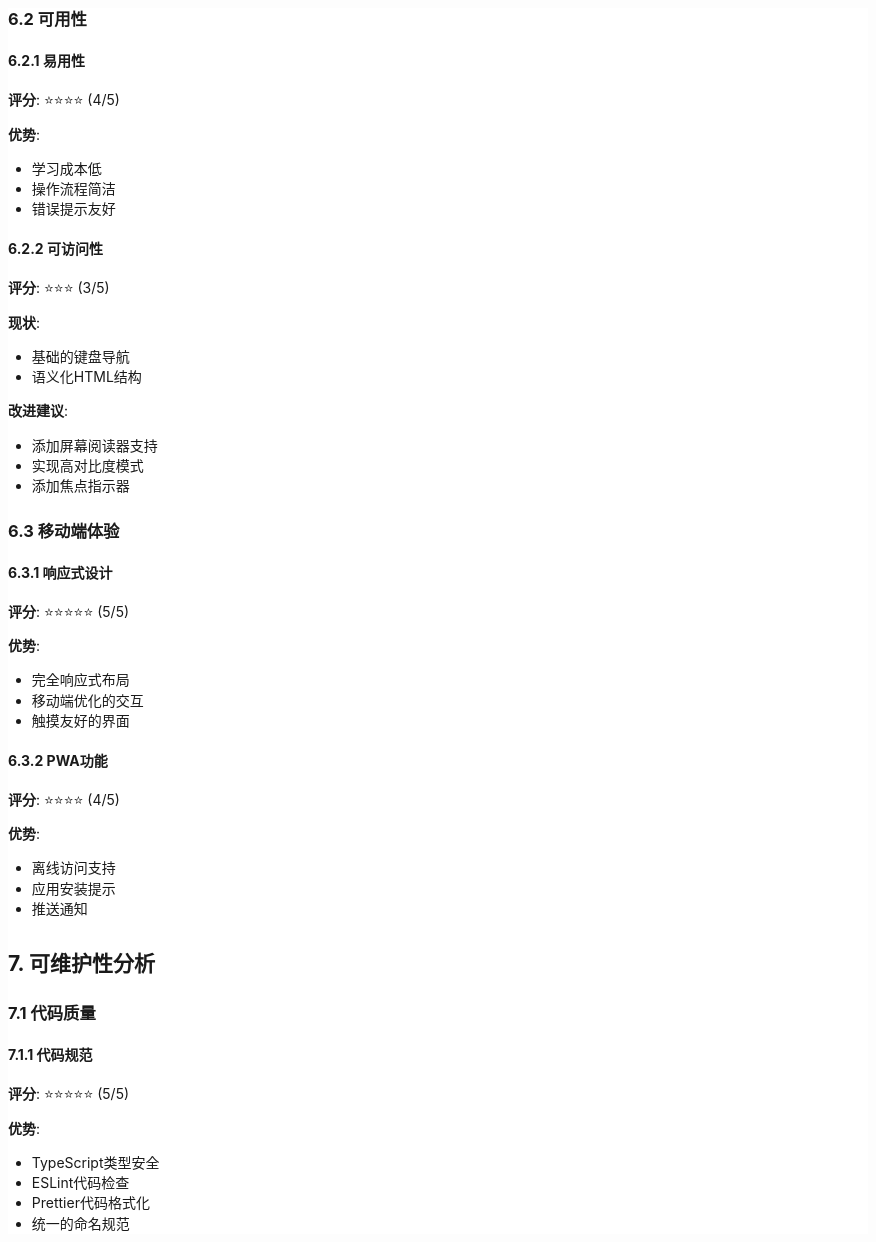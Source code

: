 ### 6.2 可用性

#### 6.2.1 易用性
**评分**: ⭐⭐⭐⭐ (4/5)

**优势**:
- 学习成本低
- 操作流程简洁
- 错误提示友好

#### 6.2.2 可访问性
**评分**: ⭐⭐⭐ (3/5)

**现状**:
- 基础的键盘导航
- 语义化HTML结构

**改进建议**:
- 添加屏幕阅读器支持
- 实现高对比度模式
- 添加焦点指示器

### 6.3 移动端体验

#### 6.3.1 响应式设计
**评分**: ⭐⭐⭐⭐⭐ (5/5)

**优势**:
- 完全响应式布局
- 移动端优化的交互
- 触摸友好的界面

#### 6.3.2 PWA功能
**评分**: ⭐⭐⭐⭐ (4/5)

**优势**:
- 离线访问支持
- 应用安装提示
- 推送通知

## 7. 可维护性分析

### 7.1 代码质量

#### 7.1.1 代码规范
**评分**: ⭐⭐⭐⭐⭐ (5/5)

**优势**:
- TypeScript类型安全
- ESLint代码检查
- Prettier代码格式化
- 统一的命名规范
